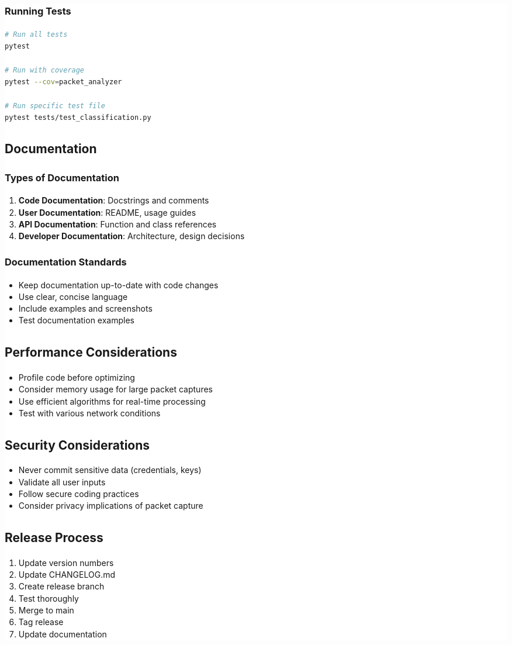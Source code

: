 ### Running Tests

```bash
# Run all tests
pytest

# Run with coverage
pytest --cov=packet_analyzer

# Run specific test file
pytest tests/test_classification.py
```

## Documentation

### Types of Documentation

1. **Code Documentation**: Docstrings and comments
2. **User Documentation**: README, usage guides
3. **API Documentation**: Function and class references
4. **Developer Documentation**: Architecture, design decisions

### Documentation Standards

- Keep documentation up-to-date with code changes
- Use clear, concise language
- Include examples and screenshots
- Test documentation examples

## Performance Considerations

- Profile code before optimizing
- Consider memory usage for large packet captures
- Use efficient algorithms for real-time processing
- Test with various network conditions

## Security Considerations

- Never commit sensitive data (credentials, keys)
- Validate all user inputs
- Follow secure coding practices
- Consider privacy implications of packet capture

## Release Process

1. Update version numbers
2. Update CHANGELOG.md
3. Create release branch
4. Test thoroughly
5. Merge to main
6. Tag release
7. Update documentation

